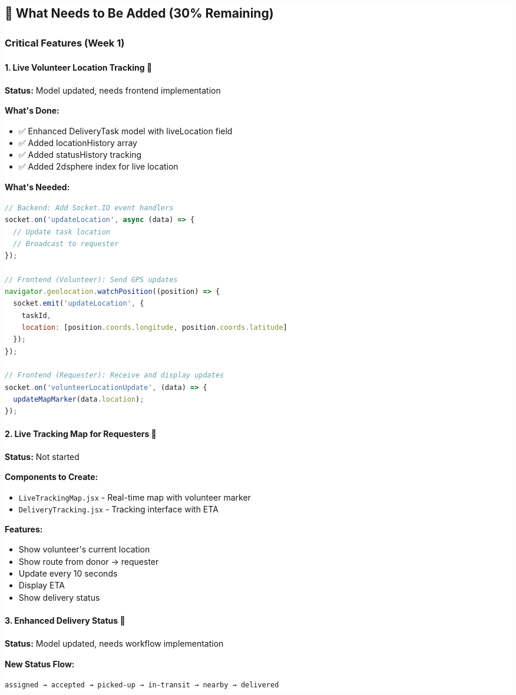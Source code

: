 ## 🚧 What Needs to Be Added (30% Remaining)

### Critical Features (Week 1)

#### 1. **Live Volunteer Location Tracking** 🔴
**Status:** Model updated, needs frontend implementation

**What's Done:**
- ✅ Enhanced DeliveryTask model with liveLocation field
- ✅ Added locationHistory array
- ✅ Added statusHistory tracking
- ✅ Added 2dsphere index for live location

**What's Needed:**
```javascript
// Backend: Add Socket.IO event handlers
socket.on('updateLocation', async (data) => {
  // Update task location
  // Broadcast to requester
});

// Frontend (Volunteer): Send GPS updates
navigator.geolocation.watchPosition((position) => {
  socket.emit('updateLocation', {
    taskId,
    location: [position.coords.longitude, position.coords.latitude]
  });
});

// Frontend (Requester): Receive and display updates
socket.on('volunteerLocationUpdate', (data) => {
  updateMapMarker(data.location);
});
```

#### 2. **Live Tracking Map for Requesters** 🔴
**Status:** Not started

**Components to Create:**
- `LiveTrackingMap.jsx` - Real-time map with volunteer marker
- `DeliveryTracking.jsx` - Tracking interface with ETA

**Features:**
- Show volunteer's current location
- Show route from donor → requester
- Update every 10 seconds
- Display ETA
- Show delivery status

#### 3. **Enhanced Delivery Status** 🔴
**Status:** Model updated, needs workflow implementation

**New Status Flow:**
```
assigned → accepted → picked-up → in-transit → nearby → delivered
```
